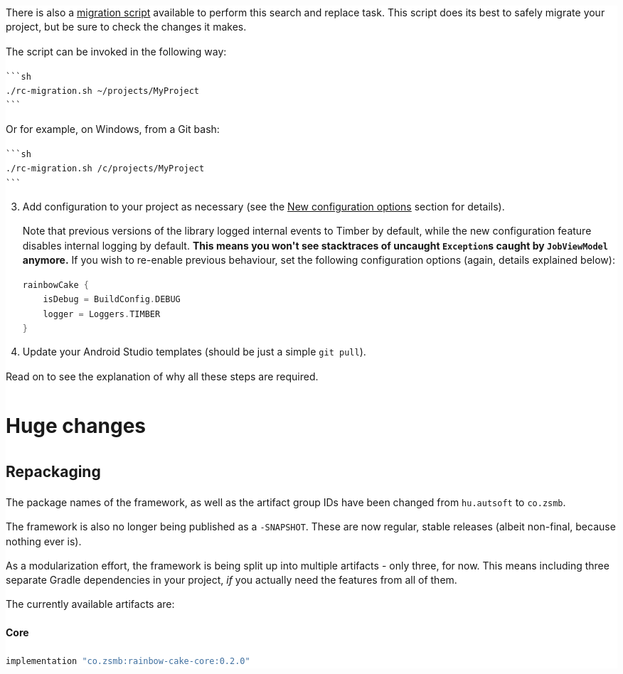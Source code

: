   There is also a [migration script](./releases/assets/rc-migration.sh) available to perform this search and replace task. This script does its best to safely migrate your project, but be sure to check the changes it makes.

   The script can be invoked in the following way:

    ```sh
    ./rc-migration.sh ~/projects/MyProject
    ```

   Or for example, on Windows, from a Git bash:

    ```sh
    ./rc-migration.sh /c/projects/MyProject
    ```

3. Add configuration to your project as necessary (see the [New configuration options](#new-configuration-options) section for details).

   Note that previous versions of the library logged internal events to Timber by default, while the new configuration feature disables internal logging by default. **This means you won't see stacktraces of uncaught `Exception`s caught by `JobViewModel` anymore.** If you wish to re-enable previous behaviour, set the following configuration options (again, details explained below):

    ```kotlin
    rainbowCake {
        isDebug = BuildConfig.DEBUG
        logger = Loggers.TIMBER
    }
    ```

4. Update your Android Studio templates (should be just a simple `git pull`).

Read on to see the explanation of why all these steps are required.

# Huge changes

## Repackaging

The package names of the framework, as well as the artifact group IDs have been changed from `hu.autsoft` to `co.zsmb`.

The framework is also no longer being published as a `-SNAPSHOT`. These are now regular, stable releases (albeit non-final, because nothing ever is).

As a modularization effort, the framework is being split up into multiple artifacts - only three, for now. This means including three separate Gradle dependencies in your project, _if_ you actually need the features from all of them.

The currently available artifacts are:

#### Core

```groovy
implementation "co.zsmb:rainbow-cake-core:0.2.0"
```
